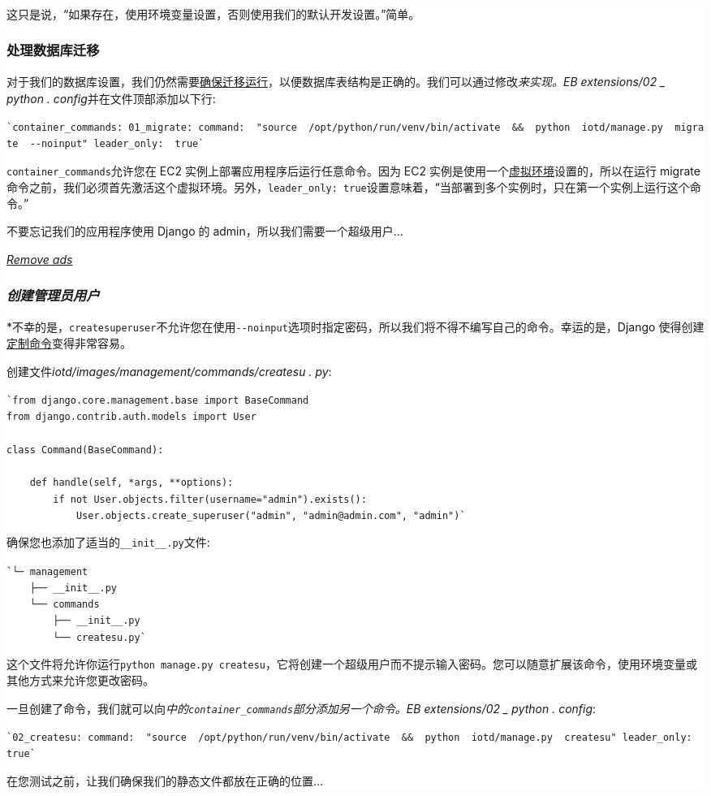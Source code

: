这只是说，“如果存在，使用环境变量设置，否则使用我们的默认开发设置。”简单。

### 处理数据库迁移

对于我们的数据库设置，我们仍然需要[确保迁移运行](https://realpython.com/digging-deeper-into-migrations/)，以便数据库表结构是正确的。我们可以通过修改*来实现。EB extensions/02 _ python . config*并在文件顶部添加以下行:

```
`container_commands: 01_migrate: command:  "source  /opt/python/run/venv/bin/activate  &&  python  iotd/manage.py  migrate  --noinput" leader_only:  true` 
```

`container_commands`允许您在 EC2 实例上部署应用程序后运行任意命令。因为 EC2 实例是使用一个[虚拟环境](https://realpython.com/python-virtual-environments-a-primer/)设置的，所以在运行 migrate 命令之前，我们必须首先激活这个虚拟环境。另外，`leader_only: true`设置意味着，“当部署到多个实例时，只在第一个实例上运行这个命令。”

不要忘记我们的应用程序使用 Django 的 admin，所以我们需要一个超级用户…

[*Remove ads*](/account/join/)

### *创建管理员用户*

 *不幸的是，`createsuperuser`不允许您在使用`--noinput`选项时指定密码，所以我们将不得不编写自己的命令。幸运的是，Django 使得创建[定制命令](https://docs.djangoproject.com/en/1.9/howto/custom-management-commands/)变得非常容易。

创建文件*iotd/images/management/commands/createsu . py*:

```
`from django.core.management.base import BaseCommand
from django.contrib.auth.models import User

class Command(BaseCommand):

    def handle(self, *args, **options):
        if not User.objects.filter(username="admin").exists():
            User.objects.create_superuser("admin", "admin@admin.com", "admin")` 
```

确保您也添加了适当的`__init__.py`文件:

```
`└─ management
    ├── __init__.py
    └── commands
        ├── __init__.py
        └── createsu.py` 
```

这个文件将允许你运行`python manage.py createsu`，它将创建一个超级用户而不提示输入密码。您可以随意扩展该命令，使用环境变量或其他方式来允许您更改密码。

一旦创建了命令，我们就可以向*中的`container_commands`部分添加另一个命令。EB extensions/02 _ python . config*:

```
`02_createsu: command:  "source  /opt/python/run/venv/bin/activate  &&  python  iotd/manage.py  createsu" leader_only:  true` 
```

在您测试之前，让我们确保我们的静态文件都放在正确的位置…

